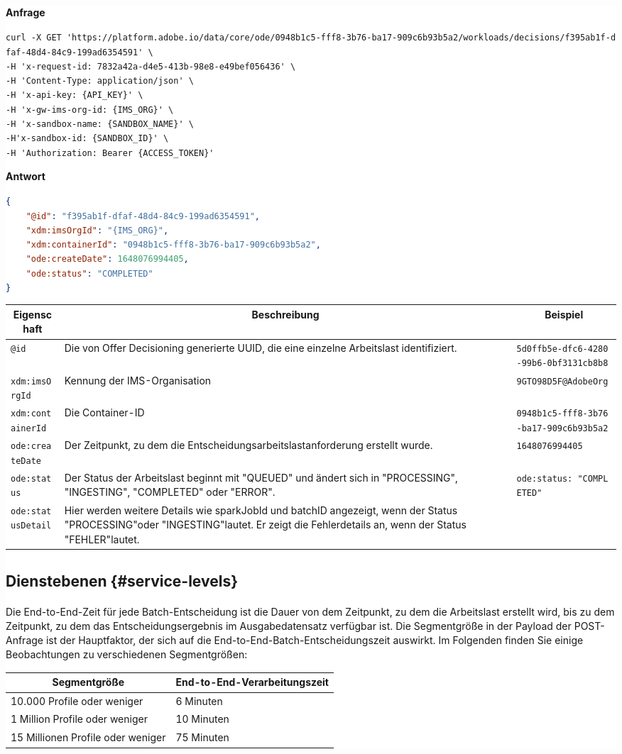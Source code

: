 **Anfrage**

```shell
curl -X GET 'https://platform.adobe.io/data/core/ode/0948b1c5-fff8-3b76-ba17-909c6b93b5a2/workloads/decisions/f395ab1f-dfaf-48d4-84c9-199ad6354591' \
-H 'x-request-id: 7832a42a-d4e5-413b-98e8-e49bef056436' \
-H 'Content-Type: application/json' \
-H 'x-api-key: {API_KEY}' \
-H 'x-gw-ims-org-id: {IMS_ORG}' \
-H 'x-sandbox-name: {SANDBOX_NAME}' \
-H'x-sandbox-id: {SANDBOX_ID}' \
-H 'Authorization: Bearer {ACCESS_TOKEN}'
```

**Antwort**

```json
{
    "@id": "f395ab1f-dfaf-48d4-84c9-199ad6354591",
    "xdm:imsOrgId": "{IMS_ORG}",
    "xdm:containerId": "0948b1c5-fff8-3b76-ba17-909c6b93b5a2",
    "ode:createDate": 1648076994405,
    "ode:status": "COMPLETED"
}
```

| Eigenschaft | Beschreibung | Beispiel |
| -------- | ----------- | ------- |
| `@id` | Die von Offer Decisioning generierte UUID, die eine einzelne Arbeitslast identifiziert. | `5d0ffb5e-dfc6-4280-99b6-0bf3131cb8b8` |
| `xdm:imsOrgId` | Kennung der IMS-Organisation | `9GTO98D5F@AdobeOrg` |
| `xdm:containerId` | Die Container-ID | `0948b1c5-fff8-3b76-ba17-909c6b93b5a2` |
| `ode:createDate` | Der Zeitpunkt, zu dem die Entscheidungsarbeitslastanforderung erstellt wurde. | `1648076994405` |
| `ode:status` | Der Status der Arbeitslast beginnt mit &quot;QUEUED&quot; und ändert sich in &quot;PROCESSING&quot;, &quot;INGESTING&quot;, &quot;COMPLETED&quot; oder &quot;ERROR&quot;. | `ode:status: "COMPLETED"` |
| `ode:statusDetail` | Hier werden weitere Details wie sparkJobId und batchID angezeigt, wenn der Status &quot;PROCESSING&quot;oder &quot;INGESTING&quot;lautet. Er zeigt die Fehlerdetails an, wenn der Status &quot;FEHLER&quot;lautet. |  |

## Dienstebenen {#service-levels}

Die End-to-End-Zeit für jede Batch-Entscheidung ist die Dauer von dem Zeitpunkt, zu dem die Arbeitslast erstellt wird, bis zu dem Zeitpunkt, zu dem das Entscheidungsergebnis im Ausgabedatensatz verfügbar ist. Die Segmentgröße in der Payload der POST-Anfrage ist der Hauptfaktor, der sich auf die End-to-End-Batch-Entscheidungszeit auswirkt.  Im Folgenden finden Sie einige Beobachtungen zu verschiedenen Segmentgrößen:

| Segmentgröße | End-to-End-Verarbeitungszeit |
|--------------|----------------------------|
| 10.000 Profile oder weniger | 6 Minuten |
| 1 Million Profile oder weniger | 10 Minuten |
| 15 Millionen Profile oder weniger | 75 Minuten |
